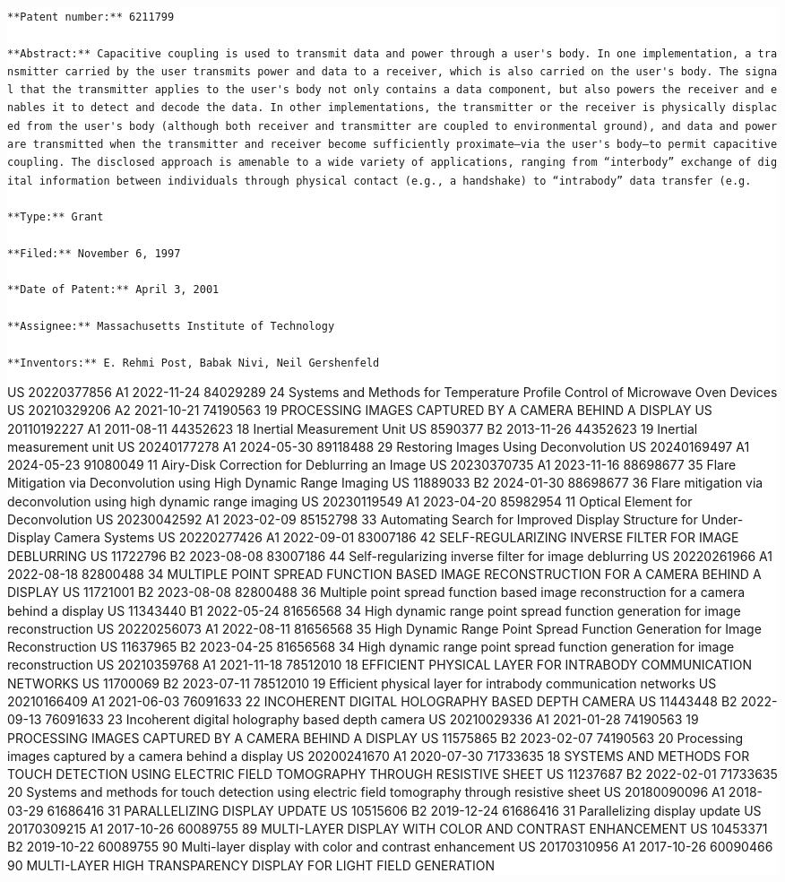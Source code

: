     **Patent number:** 6211799
    
    **Abstract:** Capacitive coupling is used to transmit data and power through a user's body. In one implementation, a transmitter carried by the user transmits power and data to a receiver, which is also carried on the user's body. The signal that the transmitter applies to the user's body not only contains a data component, but also powers the receiver and enables it to detect and decode the data. In other implementations, the transmitter or the receiver is physically displaced from the user's body (although both receiver and transmitter are coupled to environmental ground), and data and power are transmitted when the transmitter and receiver become sufficiently proximate—via the user's body—to permit capacitive coupling. The disclosed approach is amenable to a wide variety of applications, ranging from “interbody” exchange of digital information between individuals through physical contact (e.g., a handshake) to “intrabody” data transfer (e.g.
    
    **Type:** Grant
    
    **Filed:** November 6, 1997
    
    **Date of Patent:** April 3, 2001
    
    **Assignee:** Massachusetts Institute of Technology
    
    **Inventors:** E. Rehmi Post, Babak Nivi, Neil Gershenfeld

US 20220377856 A1	2022-11-24	84029289	24	Systems and Methods for Temperature Profile Control of Microwave Oven Devices
US 20210329206 A2	2021-10-21	74190563	19	PROCESSING IMAGES CAPTURED BY A CAMERA BEHIND A DISPLAY
US 20110192227 A1	2011-08-11	44352623	18	Inertial Measurement Unit
US 8590377 B2	2013-11-26	44352623	19	Inertial measurement unit
US 20240177278 A1	2024-05-30	89118488	29	Restoring Images Using Deconvolution
US 20240169497 A1	2024-05-23	91080049	11	Airy-Disk Correction for Deblurring an Image
US 20230370735 A1	2023-11-16	88698677	35	Flare Mitigation via Deconvolution using High Dynamic Range Imaging
US 11889033 B2	2024-01-30	88698677	36	Flare mitigation via deconvolution using high dynamic range imaging
US 20230119549 A1	2023-04-20	85982954	11	Optical Element for Deconvolution
US 20230042592 A1	2023-02-09	85152798	33	Automating Search for Improved Display Structure for Under-Display Camera Systems
US 20220277426 A1	2022-09-01	83007186	42	SELF-REGULARIZING INVERSE FILTER FOR IMAGE DEBLURRING
US 11722796 B2	2023-08-08	83007186	44	Self-regularizing inverse filter for image deblurring
US 20220261966 A1	2022-08-18	82800488	34	MULTIPLE POINT SPREAD FUNCTION BASED IMAGE RECONSTRUCTION FOR A CAMERA BEHIND A DISPLAY
US 11721001 B2	2023-08-08	82800488	36	Multiple point spread function based image reconstruction for a camera behind a display
US 11343440 B1	2022-05-24	81656568	34	High dynamic range point spread function generation for image reconstruction
US 20220256073 A1	2022-08-11	81656568	35	High Dynamic Range Point Spread Function Generation for Image Reconstruction
US 11637965 B2	2023-04-25	81656568	34	High dynamic range point spread function generation for image reconstruction
US 20210359768 A1	2021-11-18	78512010	18	EFFICIENT PHYSICAL LAYER FOR INTRABODY COMMUNICATION NETWORKS
US 11700069 B2	2023-07-11	78512010	19	Efficient physical layer for intrabody communication networks
US 20210166409 A1	2021-06-03	76091633	22	INCOHERENT DIGITAL HOLOGRAPHY BASED DEPTH CAMERA
US 11443448 B2	2022-09-13	76091633	23	Incoherent digital holography based depth camera
US 20210029336 A1	2021-01-28	74190563	19	PROCESSING IMAGES CAPTURED BY A CAMERA BEHIND A DISPLAY
US 11575865 B2	2023-02-07	74190563	20	Processing images captured by a camera behind a display
US 20200241670 A1	2020-07-30	71733635	18	SYSTEMS AND METHODS FOR TOUCH DETECTION USING ELECTRIC FIELD TOMOGRAPHY THROUGH RESISTIVE SHEET
US 11237687 B2	2022-02-01	71733635	20	Systems and methods for touch detection using electric field tomography through resistive sheet
US 20180090096 A1	2018-03-29	61686416	31	PARALLELIZING DISPLAY UPDATE
US 10515606 B2	2019-12-24	61686416	31	Parallelizing display update
US 20170309215 A1	2017-10-26	60089755	89	MULTI-LAYER DISPLAY WITH COLOR AND CONTRAST ENHANCEMENT
US 10453371 B2	2019-10-22	60089755	90	Multi-layer display with color and contrast enhancement
US 20170310956 A1	2017-10-26	60090466	90	MULTI-LAYER HIGH TRANSPARENCY DISPLAY FOR LIGHT FIELD GENERATION